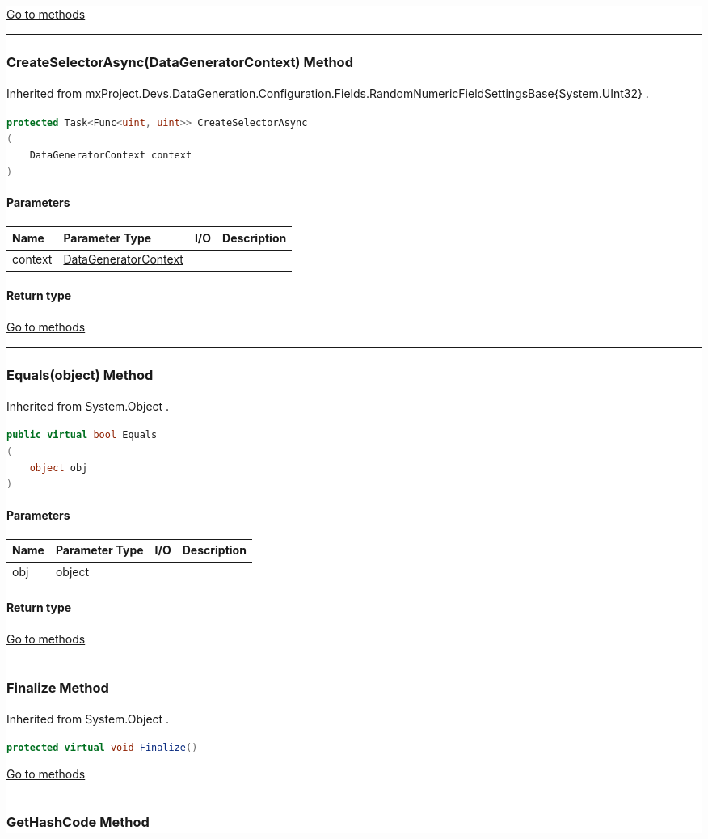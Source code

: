 
[Go to methods](#Methods)

---
### CreateSelectorAsync(DataGeneratorContext) Method

Inherited from  mxProject.Devs.DataGeneration.Configuration.Fields.RandomNumericFieldSettingsBase{System.UInt32} .
```c#
protected Task<Func<uint, uint>> CreateSelectorAsync
(
	DataGeneratorContext context
)
```
#### Parameters
|Name|Parameter Type|I/O|Description|
|:--|:--|:-:|:--|
| context | [DataGeneratorContext](../mxProject.Devs.DataGeneration/DataGeneratorContext.md) |  |  |
#### Return type


[Go to methods](#Methods)

---
### Equals(object) Method

Inherited from  System.Object .
```c#
public virtual bool Equals
(
	object obj
)
```
#### Parameters
|Name|Parameter Type|I/O|Description|
|:--|:--|:-:|:--|
| obj | object |  |  |
#### Return type


[Go to methods](#Methods)

---
### Finalize Method

Inherited from  System.Object .
```c#
protected virtual void Finalize()
```

[Go to methods](#Methods)

---
### GetHashCode Method
